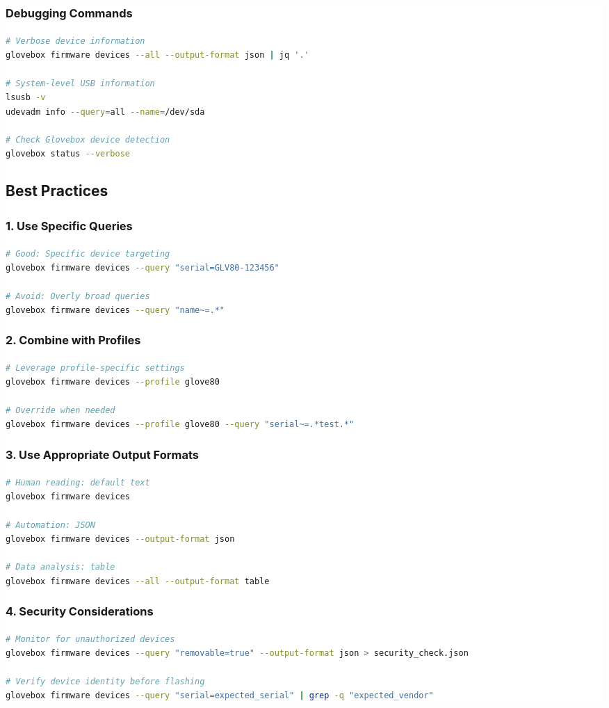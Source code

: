 ### Debugging Commands

```bash
# Verbose device information
glovebox firmware devices --all --output-format json | jq '.'

# System-level USB information
lsusb -v
udevadm info --query=all --name=/dev/sda

# Check Glovebox device detection
glovebox status --verbose
```

## Best Practices

### 1. Use Specific Queries
```bash
# Good: Specific device targeting
glovebox firmware devices --query "serial=GLV80-123456"

# Avoid: Overly broad queries
glovebox firmware devices --query "name~=.*"
```

### 2. Combine with Profiles
```bash
# Leverage profile-specific settings
glovebox firmware devices --profile glove80

# Override when needed
glovebox firmware devices --profile glove80 --query "serial~=.*test.*"
```

### 3. Use Appropriate Output Formats
```bash
# Human reading: default text
glovebox firmware devices

# Automation: JSON
glovebox firmware devices --output-format json

# Data analysis: table
glovebox firmware devices --all --output-format table
```

### 4. Security Considerations
```bash
# Monitor for unauthorized devices
glovebox firmware devices --query "removable=true" --output-format json > security_check.json

# Verify device identity before flashing
glovebox firmware devices --query "serial=expected_serial" | grep -q "expected_vendor"
```
